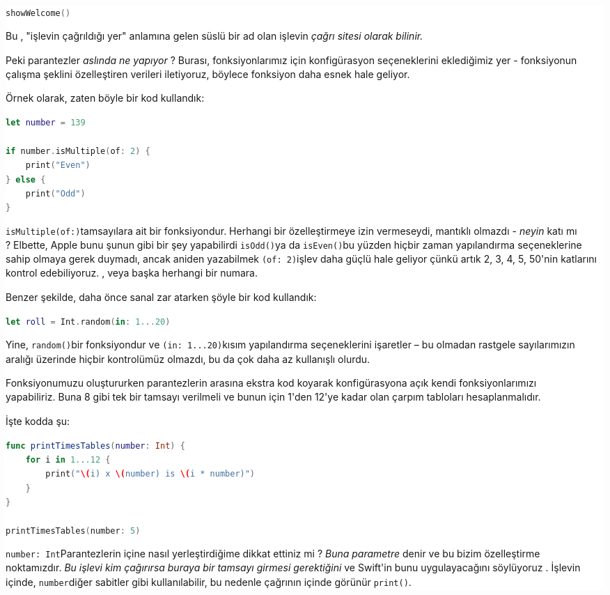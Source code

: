 ```swift
showWelcome()
```

Bu , "işlevin çağrıldığı yer" anlamına gelen süslü bir ad olan işlevin _çağrı sitesi olarak bilinir._

Peki parantezler _aslında ne yapıyor_ ? Burası, fonksiyonlarımız için konfigürasyon seçeneklerini eklediğimiz yer - fonksiyonun çalışma şeklini özelleştiren verileri iletiyoruz, böylece fonksiyon daha esnek hale geliyor.

Örnek olarak, zaten böyle bir kod kullandık:

```swift
let number = 139

if number.isMultiple(of: 2) {
    print("Even")
} else {
    print("Odd")
}
```

`isMultiple(of:)`tamsayılara ait bir fonksiyondur. Herhangi bir özelleştirmeye izin vermeseydi, mantıklı olmazdı - _neyin_ katı mı ? Elbette, Apple bunu şunun gibi bir şey yapabilirdi `isOdd()`ya da `isEven()`bu yüzden hiçbir zaman yapılandırma seçeneklerine sahip olmaya gerek duymadı, ancak aniden yazabilmek `(of: 2)`işlev daha güçlü hale geliyor çünkü artık 2, 3, 4, 5, 50'nin katlarını kontrol edebiliyoruz. , veya başka herhangi bir numara.

Benzer şekilde, daha önce sanal zar atarken şöyle bir kod kullandık:

```swift
let roll = Int.random(in: 1...20)
```

Yine, `random()`bir fonksiyondur ve `(in: 1...20)`kısım yapılandırma seçeneklerini işaretler – bu olmadan rastgele sayılarımızın aralığı üzerinde hiçbir kontrolümüz olmazdı, bu da çok daha az kullanışlı olurdu.

Fonksiyonumuzu oluştururken parantezlerin arasına ekstra kod koyarak konfigürasyona açık kendi fonksiyonlarımızı yapabiliriz. Buna 8 gibi tek bir tamsayı verilmeli ve bunun için 1'den 12'ye kadar olan çarpım tabloları hesaplanmalıdır.

İşte kodda şu:

```swift
func printTimesTables(number: Int) {
    for i in 1...12 {
        print("\(i) x \(number) is \(i * number)")
    }
}

printTimesTables(number: 5)
```

`number: Int`Parantezlerin içine nasıl yerleştirdiğime dikkat ettiniz mi ? _Buna parametre_ denir ve bu bizim özelleştirme noktamızdır. _Bu işlevi kim çağırırsa buraya bir tamsayı girmesi gerektiğini_ ve Swift'in bunu uygulayacağını söylüyoruz . İşlevin içinde, `number`diğer sabitler gibi kullanılabilir, bu nedenle çağrının içinde görünür `print()`.
